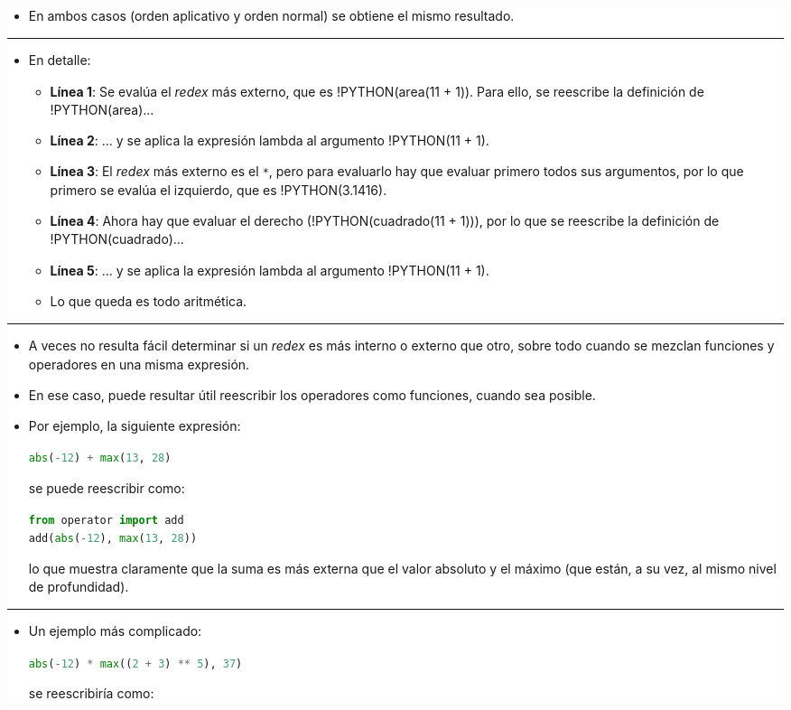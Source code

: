 - En ambos casos (orden aplicativo y orden normal) se obtiene el mismo
  resultado.

---

- En detalle:

  - **Línea 1**: Se evalúa el *redex* más externo, que es
    !PYTHON(area(11 + 1)). Para ello, se reescribe la definición de
    !PYTHON(area)...

  - **Línea 2**: ... y se aplica la expresión lambda al argumento
    !PYTHON(11 + 1).

  - **Línea 3**: El _redex_ más externo es el `*`, pero para evaluarlo hay que
    evaluar primero todos sus argumentos, por lo que primero se evalúa el
    izquierdo, que es !PYTHON(3.1416).

  - **Línea 4**: Ahora hay que evaluar el derecho (!PYTHON(cuadrado(11 + 1))),
    por lo que se reescribe la definición de !PYTHON(cuadrado)...

  - **Línea 5**: ... y se aplica la expresión lambda al argumento
    !PYTHON(11 + 1).

  - Lo que queda es todo aritmética.

---

- A veces no resulta fácil determinar si un *redex* es más interno o externo
  que otro, sobre todo cuando se mezclan funciones y operadores en una misma
  expresión.

- En ese caso, puede resultar útil reescribir los operadores como funciones,
  cuando sea posible.

- Por ejemplo, la siguiente expresión:

  ```python
  abs(-12) + max(13, 28)
  ```

  se puede reescribir como:

  ```python
  from operator import add
  add(abs(-12), max(13, 28))
  ```

  lo que muestra claramente que la suma es más externa que el valor absoluto y
  el máximo (que están, a su vez, al mismo nivel de profundidad).

---

- Un ejemplo más complicado:

  ```python
  abs(-12) * max((2 + 3) ** 5), 37)
  ```

  se reescribiría como:
